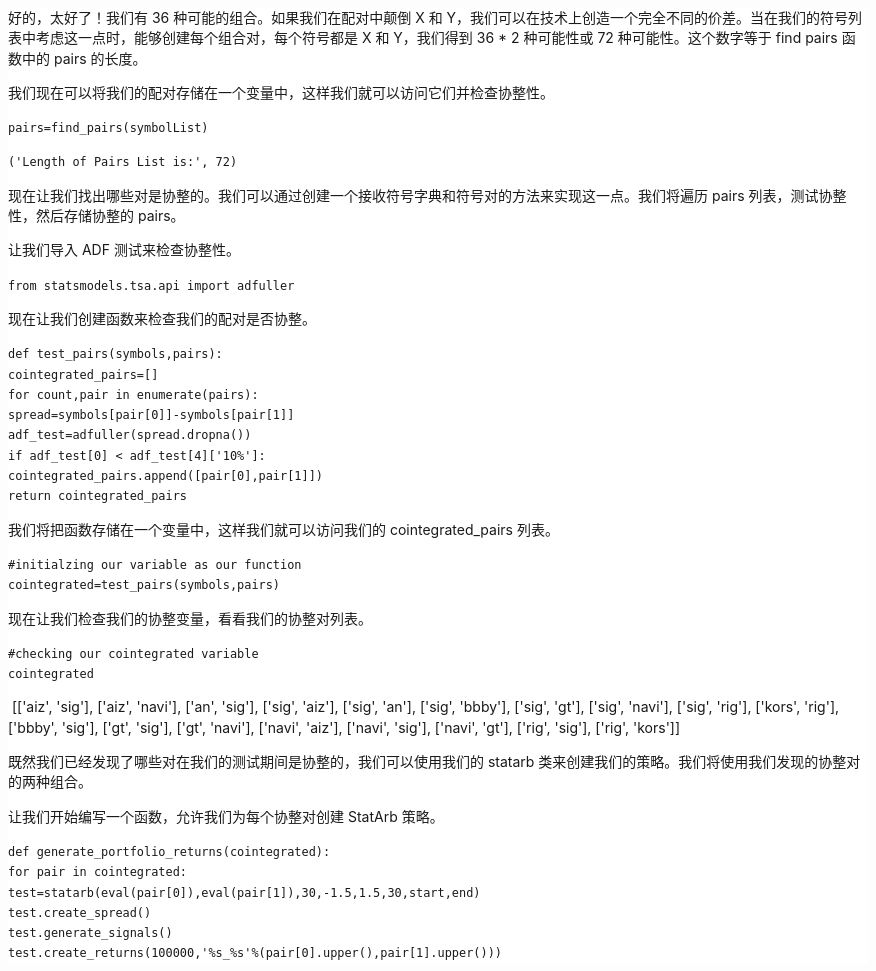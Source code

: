 好的，太好了！我们有 36 种可能的组合。如果我们在配对中颠倒 X 和 Y，我们可以在技术上创造一个完全不同的价差。当在我们的符号列表中考虑这一点时，能够创建每个组合对，每个符号都是 X 和 Y，我们得到 36 * 2 种可能性或 72 种可能性。这个数字等于 find pairs 函数中的 pairs 的长度。

我们现在可以将我们的配对存储在一个变量中，这样我们就可以访问它们并检查协整性。

```
pairs=find_pairs(symbolList)
```

```
('Length of Pairs List is:', 72)
```

现在让我们找出哪些对是协整的。我们可以通过创建一个接收符号字典和符号对的方法来实现这一点。我们将遍历 pairs 列表，测试协整性，然后存储协整的 pairs。

让我们导入 ADF 测试来检查协整性。

```
from statsmodels.tsa.api import adfuller
```

现在让我们创建函数来检查我们的配对是否协整。

```
def test_pairs(symbols,pairs):
cointegrated_pairs=[]
for count,pair in enumerate(pairs):
spread=symbols[pair[0]]-symbols[pair[1]]
adf_test=adfuller(spread.dropna())
if adf_test[0] < adf_test[4]['10%']:
cointegrated_pairs.append([pair[0],pair[1]])
return cointegrated_pairs
```

我们将把函数存储在一个变量中，这样我们就可以访问我们的 cointegrated_pairs 列表。

```
#initialzing our variable as our function
cointegrated=test_pairs(symbols,pairs)
```

现在让我们检查我们的协整变量，看看我们的协整对列表。

```
#checking our cointegrated variable
cointegrated
```

 [['aiz', 'sig'], ['aiz', 'navi'], ['an', 'sig'], ['sig', 'aiz'], ['sig', 'an'], ['sig', 'bbby'], ['sig', 'gt'], ['sig', 'navi'], ['sig', 'rig'], ['kors', 'rig'], ['bbby', 'sig'], ['gt', 'sig'], ['gt', 'navi'], ['navi', 'aiz'], ['navi', 'sig'], ['navi', 'gt'], ['rig', 'sig'], ['rig', 'kors']]

既然我们已经发现了哪些对在我们的测试期间是协整的，我们可以使用我们的 statarb 类来创建我们的策略。我们将使用我们发现的协整对的两种组合。

让我们开始编写一个函数，允许我们为每个协整对创建 StatArb 策略。

```
def generate_portfolio_returns(cointegrated):
for pair in cointegrated:
test=statarb(eval(pair[0]),eval(pair[1]),30,-1.5,1.5,30,start,end)
test.create_spread()
test.generate_signals()
test.create_returns(100000,'%s_%s'%(pair[0].upper(),pair[1].upper()))
```
